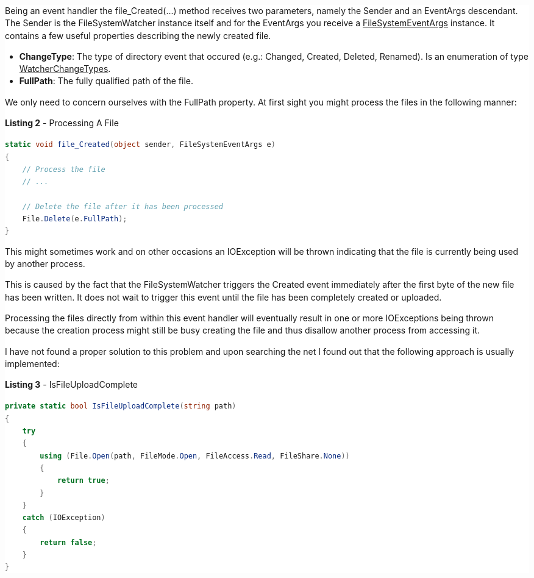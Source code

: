 Being an event handler the file_Created(...) method receives two parameters, namely the Sender and an EventArgs descendant. The Sender is the FileSystemWatcher instance itself and for the EventArgs you receive a [FileSystemEventArgs](http://msdn.microsoft.com/en-us/library/system.io.filesystemeventargs.aspx) instance. It contains a few useful properties describing the newly created file.

- **ChangeType**: The type of directory event that occured (e.g.: Changed, Created, Deleted, Renamed). Is an enumeration of type [WatcherChangeTypes](http://msdn.microsoft.com/en-us/library/t6xf43e0.aspx).
- **FullPath**: The fully qualified path of the file.

We only need to concern ourselves with the FullPath property. At first sight you might process the files in the following manner:

**Listing 2** - Processing A File

```csharp
static void file_Created(object sender, FileSystemEventArgs e)
{
    // Process the file
    // ...

    // Delete the file after it has been processed
    File.Delete(e.FullPath);
}
```

This might sometimes work and on other occasions an IOException will be thrown indicating that the file is currently being used by another process.

This is caused by the fact that the FileSystemWatcher triggers the Created event immediately after the first byte of the new file has been written. It does not wait to trigger this event until the file has been completely created or uploaded.

Processing the files directly from within this event handler will eventually result in one or more IOExceptions being thrown because the creation process might still be busy creating the file and thus disallow another process from accessing it.

I have not found a proper solution to this problem and upon searching the net I found out that the following approach is usually implemented:

**Listing 3** - IsFileUploadComplete

```csharp
private static bool IsFileUploadComplete(string path)
{
    try
    {
        using (File.Open(path, FileMode.Open, FileAccess.Read, FileShare.None))
        {
            return true;
        }
    }
    catch (IOException)
    {
        return false;
    }
}
```
